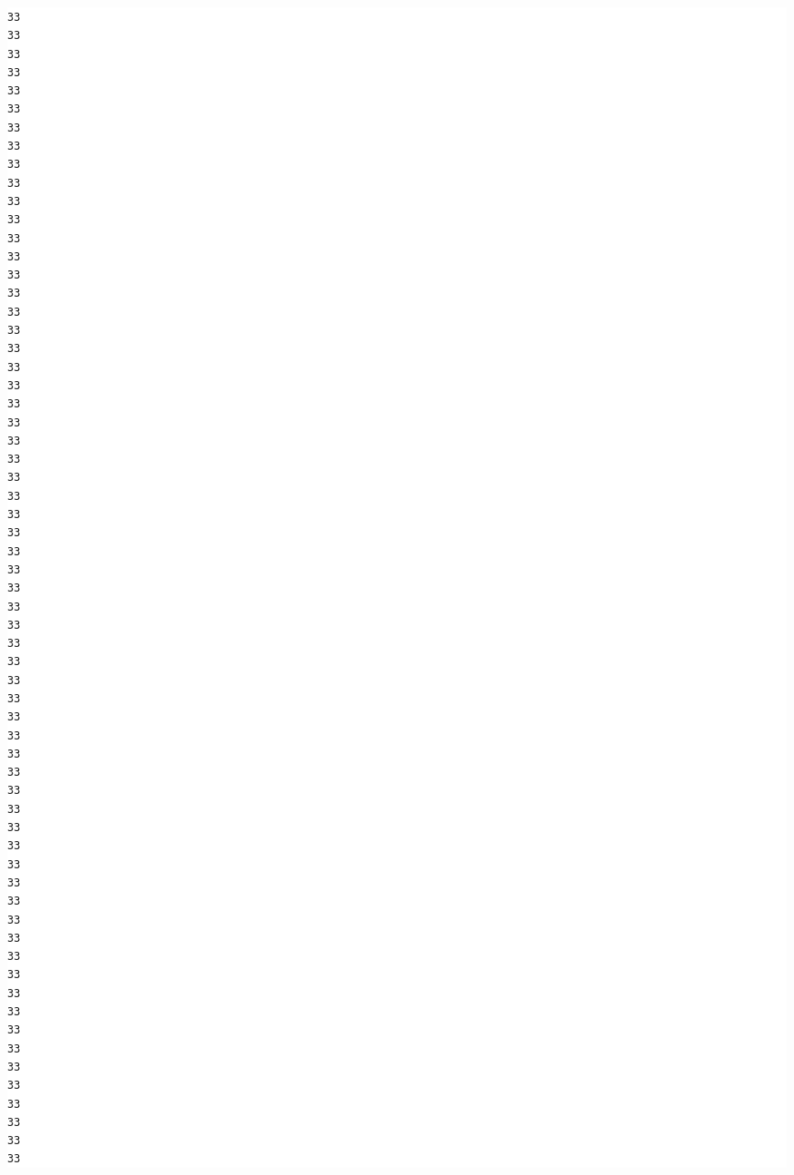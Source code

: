 ```
33
33
33
33
33
33
33
33
33
33
33
33
33
33
33
33
33
33
33
33
33
33
33
33
33
33
33
33
33
33
33
33
33
33
33
33
33
33
33
33
33
33
33
33
33
33
33
33
33
33
33
33
33
33
33
33
33
33
33
33
33
33
33
```